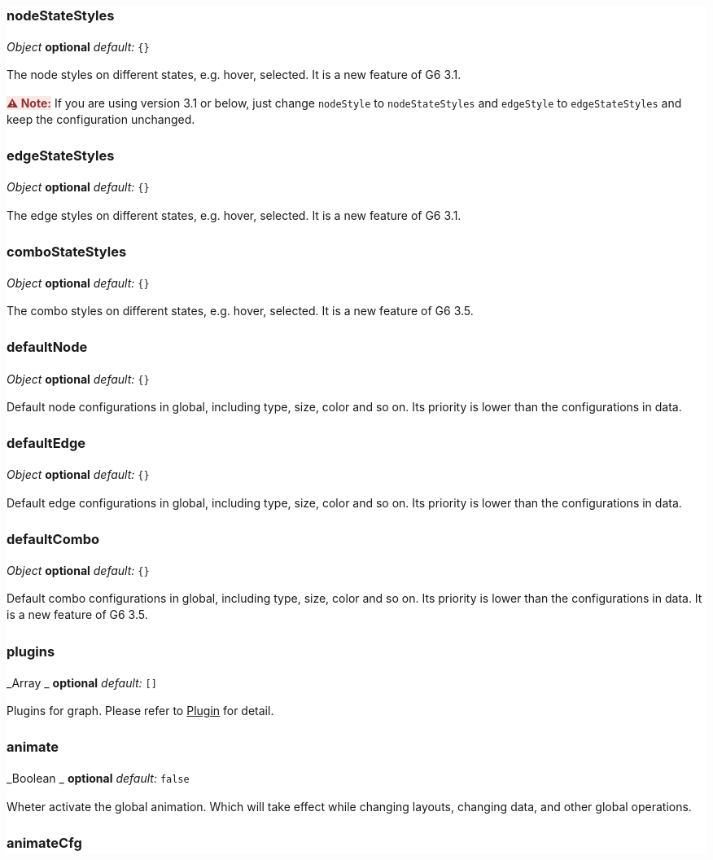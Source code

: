 ### nodeStateStyles

<description> _Object_ **optional** _default:_ `{}`</description>

The node styles on different states, e.g. hover, selected. It is a new feature of G6 3.1.

<span style="background-color: rgb(251, 233, 231); color: rgb(139, 53, 56)"><strong>⚠️ Note:</strong></span> If you are using version 3.1 or below, just change `nodeStyle` to `nodeStateStyles` and `edgeStyle` to `edgeStateStyles` and keep the configuration unchanged.

### edgeStateStyles

<description> _Object_ **optional** _default:_ `{}`</description>

The edge styles on different states, e.g. hover, selected. It is a new feature of G6 3.1.

### comboStateStyles

<description> _Object_ **optional** _default:_ `{}`</description>

The combo styles on different states, e.g. hover, selected. It is a new feature of G6 3.5.

### defaultNode

<description> _Object_ **optional** _default:_ `{}`</description>

Default node configurations in global, including type, size, color and so on. Its priority is lower than the configurations in data.

### defaultEdge

<description> _Object_ **optional** _default:_ `{}`</description>

Default edge configurations in global, including type, size, color and so on. Its priority is lower than the configurations in data.

### defaultCombo

<description> _Object_ **optional** _default:_ `{}`</description>

Default combo configurations in global, including type, size, color and so on. Its priority is lower than the configurations in data. It is a new feature of G6 3.5.

### plugins

<description> _Array _ **optional** _default:_ `[]`</description>

Plugins for graph. Please refer to [Plugin](/en/docs/manual/tutorial/plugins##plugin) for detail.

### animate

<description> _Boolean _ **optional** _default:_ `false`</description>

Wheter activate the global animation. Which will take effect while changing layouts, changing data, and other global operations.

### animateCfg
